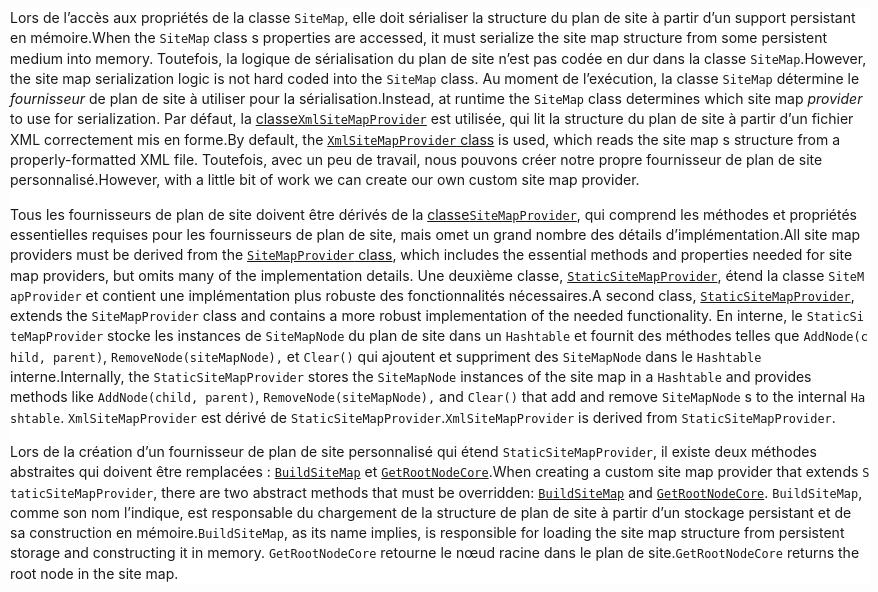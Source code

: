 <span data-ttu-id="d7a94-234">Lors de l’accès aux propriétés de la classe `SiteMap`, elle doit sérialiser la structure du plan de site à partir d’un support persistant en mémoire.</span><span class="sxs-lookup"><span data-stu-id="d7a94-234">When the `SiteMap` class s properties are accessed, it must serialize the site map structure from some persistent medium into memory.</span></span> <span data-ttu-id="d7a94-235">Toutefois, la logique de sérialisation du plan de site n’est pas codée en dur dans la classe `SiteMap`.</span><span class="sxs-lookup"><span data-stu-id="d7a94-235">However, the site map serialization logic is not hard coded into the `SiteMap` class.</span></span> <span data-ttu-id="d7a94-236">Au moment de l’exécution, la classe `SiteMap` détermine le *fournisseur* de plan de site à utiliser pour la sérialisation.</span><span class="sxs-lookup"><span data-stu-id="d7a94-236">Instead, at runtime the `SiteMap` class determines which site map *provider* to use for serialization.</span></span> <span data-ttu-id="d7a94-237">Par défaut, la [classe`XmlSiteMapProvider`](https://msdn.microsoft.com/library/system.web.xmlsitemapprovider.aspx) est utilisée, qui lit la structure du plan de site à partir d’un fichier XML correctement mis en forme.</span><span class="sxs-lookup"><span data-stu-id="d7a94-237">By default, the [`XmlSiteMapProvider` class](https://msdn.microsoft.com/library/system.web.xmlsitemapprovider.aspx) is used, which reads the site map s structure from a properly-formatted XML file.</span></span> <span data-ttu-id="d7a94-238">Toutefois, avec un peu de travail, nous pouvons créer notre propre fournisseur de plan de site personnalisé.</span><span class="sxs-lookup"><span data-stu-id="d7a94-238">However, with a little bit of work we can create our own custom site map provider.</span></span>

<span data-ttu-id="d7a94-239">Tous les fournisseurs de plan de site doivent être dérivés de la [classe`SiteMapProvider`](https://msdn.microsoft.com/library/system.web.sitemapprovider.aspx), qui comprend les méthodes et propriétés essentielles requises pour les fournisseurs de plan de site, mais omet un grand nombre des détails d’implémentation.</span><span class="sxs-lookup"><span data-stu-id="d7a94-239">All site map providers must be derived from the [`SiteMapProvider` class](https://msdn.microsoft.com/library/system.web.sitemapprovider.aspx), which includes the essential methods and properties needed for site map providers, but omits many of the implementation details.</span></span> <span data-ttu-id="d7a94-240">Une deuxième classe, [`StaticSiteMapProvider`](https://msdn.microsoft.com/library/system.web.staticsitemapprovider.aspx), étend la classe `SiteMapProvider` et contient une implémentation plus robuste des fonctionnalités nécessaires.</span><span class="sxs-lookup"><span data-stu-id="d7a94-240">A second class, [`StaticSiteMapProvider`](https://msdn.microsoft.com/library/system.web.staticsitemapprovider.aspx), extends the `SiteMapProvider` class and contains a more robust implementation of the needed functionality.</span></span> <span data-ttu-id="d7a94-241">En interne, le `StaticSiteMapProvider` stocke les instances de `SiteMapNode` du plan de site dans un `Hashtable` et fournit des méthodes telles que `AddNode(child, parent)`, `RemoveNode(siteMapNode),` et `Clear()` qui ajoutent et suppriment des `SiteMapNode` dans le `Hashtable`interne.</span><span class="sxs-lookup"><span data-stu-id="d7a94-241">Internally, the `StaticSiteMapProvider` stores the `SiteMapNode` instances of the site map in a `Hashtable` and provides methods like `AddNode(child, parent)`, `RemoveNode(siteMapNode),` and `Clear()` that add and remove `SiteMapNode` s to the internal `Hashtable`.</span></span> <span data-ttu-id="d7a94-242">`XmlSiteMapProvider` est dérivé de `StaticSiteMapProvider`.</span><span class="sxs-lookup"><span data-stu-id="d7a94-242">`XmlSiteMapProvider` is derived from `StaticSiteMapProvider`.</span></span>

<span data-ttu-id="d7a94-243">Lors de la création d’un fournisseur de plan de site personnalisé qui étend `StaticSiteMapProvider`, il existe deux méthodes abstraites qui doivent être remplacées : [`BuildSiteMap`](https://msdn.microsoft.com/library/system.web.staticsitemapprovider.buildsitemap.aspx) et [`GetRootNodeCore`](https://msdn.microsoft.com/library/system.web.sitemapprovider.getrootnodecore.aspx).</span><span class="sxs-lookup"><span data-stu-id="d7a94-243">When creating a custom site map provider that extends `StaticSiteMapProvider`, there are two abstract methods that must be overridden: [`BuildSiteMap`](https://msdn.microsoft.com/library/system.web.staticsitemapprovider.buildsitemap.aspx) and [`GetRootNodeCore`](https://msdn.microsoft.com/library/system.web.sitemapprovider.getrootnodecore.aspx).</span></span> <span data-ttu-id="d7a94-244">`BuildSiteMap`, comme son nom l’indique, est responsable du chargement de la structure de plan de site à partir d’un stockage persistant et de sa construction en mémoire.</span><span class="sxs-lookup"><span data-stu-id="d7a94-244">`BuildSiteMap`, as its name implies, is responsible for loading the site map structure from persistent storage and constructing it in memory.</span></span> <span data-ttu-id="d7a94-245">`GetRootNodeCore` retourne le nœud racine dans le plan de site.</span><span class="sxs-lookup"><span data-stu-id="d7a94-245">`GetRootNodeCore` returns the root node in the site map.</span></span>
